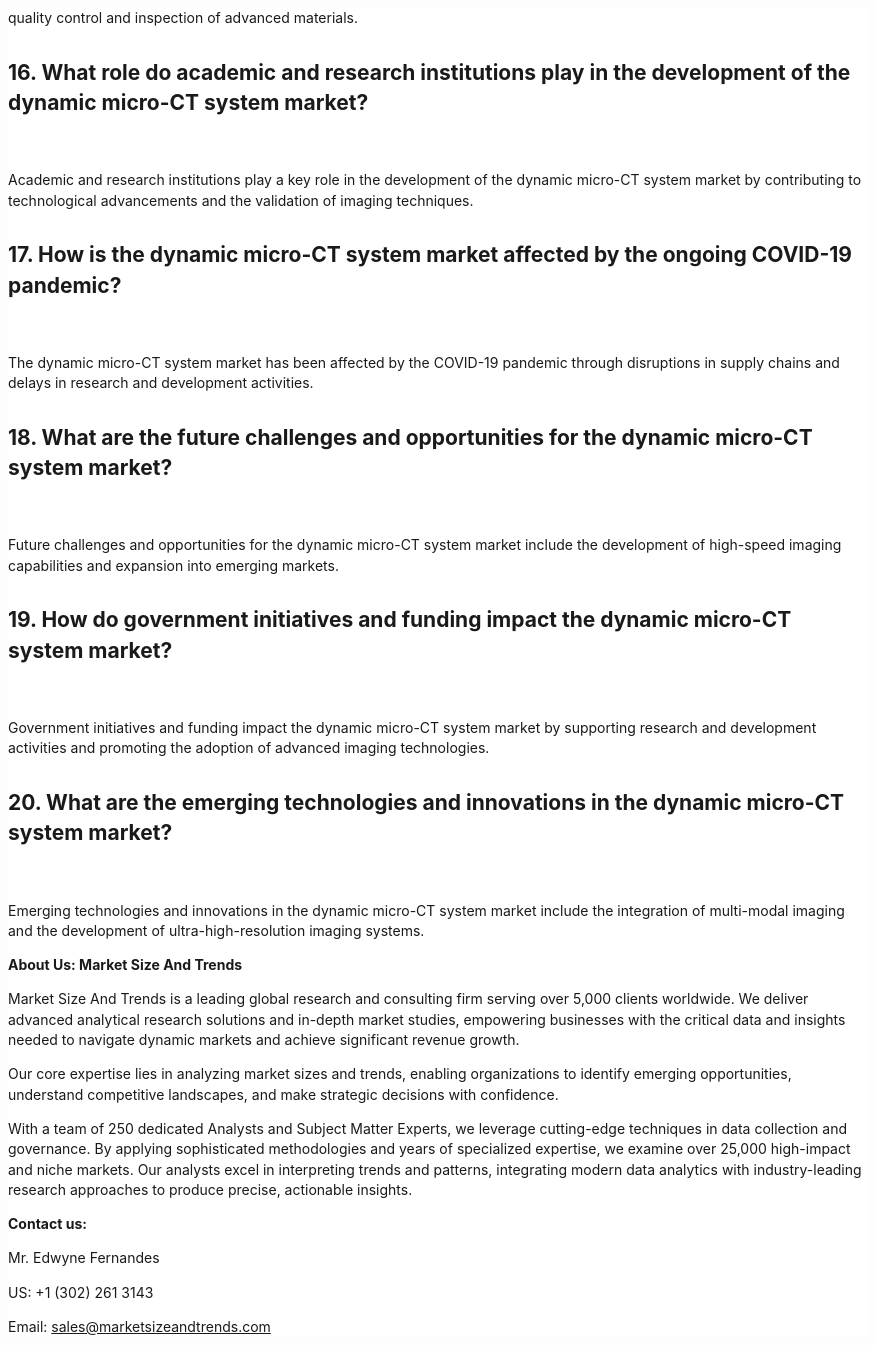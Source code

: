 quality control and inspection of advanced materials.</p><h2>16. What role do academic and research institutions play in the development of the dynamic micro-CT system market?</h2><p>&nbsp;</p><p>Academic and research institutions play a key role in the development of the dynamic micro-CT system market by contributing to technological advancements and the validation of imaging techniques.</p><h2>17. How is the dynamic micro-CT system market affected by the ongoing COVID-19 pandemic?</h2><p>&nbsp;</p><p>The dynamic micro-CT system market has been affected by the COVID-19 pandemic through disruptions in supply chains and delays in research and development activities.</p><h2>18. What are the future challenges and opportunities for the dynamic micro-CT system market?</h2><p>&nbsp;</p><p>Future challenges and opportunities for the dynamic micro-CT system market include the development of high-speed imaging capabilities and expansion into emerging markets.</p><h2>19. How do government initiatives and funding impact the dynamic micro-CT system market?</h2><p>&nbsp;</p><p>Government initiatives and funding impact the dynamic micro-CT system market by supporting research and development activities and promoting the adoption of advanced imaging technologies.</p><h2>20. What are the emerging technologies and innovations in the dynamic micro-CT system market?</h2><p>&nbsp;</p><p>Emerging technologies and innovations in the dynamic micro-CT system market include the integration of multi-modal imaging and the development of ultra-high-resolution imaging systems.</p></body></html></p><p><strong>About Us:&nbsp;Market Size And Trends</strong></p><p>Market Size And Trends&nbsp;is a leading global research and consulting firm serving over 5,000 clients worldwide. We deliver advanced analytical research solutions and in-depth market studies, empowering businesses with the critical data and insights needed to navigate dynamic markets and achieve significant revenue growth.</p><p>Our core expertise lies in analyzing market sizes and trends, enabling organizations to identify emerging opportunities, understand competitive landscapes, and make strategic decisions with confidence.</p><p>With a team of 250 dedicated Analysts and Subject Matter Experts, we leverage cutting-edge techniques in data collection and governance. By applying sophisticated methodologies and years of specialized expertise, we examine over 25,000 high-impact and niche markets. Our analysts excel in interpreting trends and patterns, integrating modern data analytics with industry-leading research approaches to produce precise, actionable insights.</p><p><strong>Contact us:</strong></p><p>Mr. Edwyne Fernandes</p><p>US: +1 (302) 261 3143</p><p>Email: <a href="mailto:sales@marketsizeandtrends.com">sales@marketsizeandtrends.com</a>&nbsp;</p>
